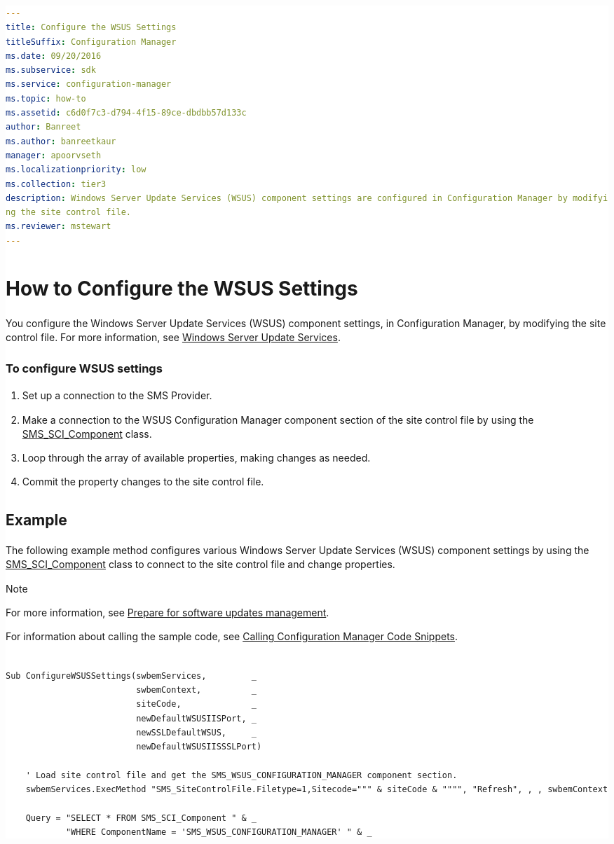 ```yaml
---
title: Configure the WSUS Settings
titleSuffix: Configuration Manager
ms.date: 09/20/2016
ms.subservice: sdk
ms.service: configuration-manager
ms.topic: how-to
ms.assetid: c6d0f7c3-d794-4f15-89ce-dbdbb57d133c
author: Banreet
ms.author: banreetkaur
manager: apoorvseth
ms.localizationpriority: low
ms.collection: tier3
description: Windows Server Update Services (WSUS) component settings are configured in Configuration Manager by modifying the site control file.
ms.reviewer: mstewart
---
```

# How to Configure the WSUS Settings
You configure the Windows Server Update Services (WSUS) component settings, in Configuration Manager, by modifying the site control file. For more information, see [Windows Server Update Services](/windows-server/administration/windows-server-update-services/get-started/windows-server-update-services-wsus).

### To configure WSUS settings

1.  Set up a connection to the SMS Provider.

2.  Make a connection to the WSUS Configuration Manager component section of the site control file by using the [SMS_SCI_Component](../../develop/reference/core/servers/configure/sms_sci_component-server-wmi-class.md) class.

3.  Loop through the array of available properties, making changes as needed.

4.  Commit the property changes to the site control file.

## Example
 The following example method configures various Windows Server Update Services (WSUS) component settings by using the [SMS_SCI_Component](../../develop/reference/core/servers/configure/sms_sci_component-server-wmi-class.md) class to connect to the site control file and change properties.

> [!NOTE]
> For more information, see [Prepare for software updates management](../../sum/get-started/prepare-for-software-updates-management.md).

 For information about calling the sample code, see [Calling Configuration Manager Code Snippets](../../develop/core/understand/calling-code-snippets.md).

```vbs

Sub ConfigureWSUSSettings(swbemServices,         _
                          swbemContext,          _
                          siteCode,              _
                          newDefaultWSUSIISPort, _
                          newSSLDefaultWSUS,     _
                          newDefaultWSUSIISSSLPort)

    ' Load site control file and get the SMS_WSUS_CONFIGURATION_MANAGER component section.
    swbemServices.ExecMethod "SMS_SiteControlFile.Filetype=1,Sitecode=""" & siteCode & """", "Refresh", , , swbemContext

    Query = "SELECT * FROM SMS_SCI_Component " & _
            "WHERE ComponentName = 'SMS_WSUS_CONFIGURATION_MANAGER' " & _
```